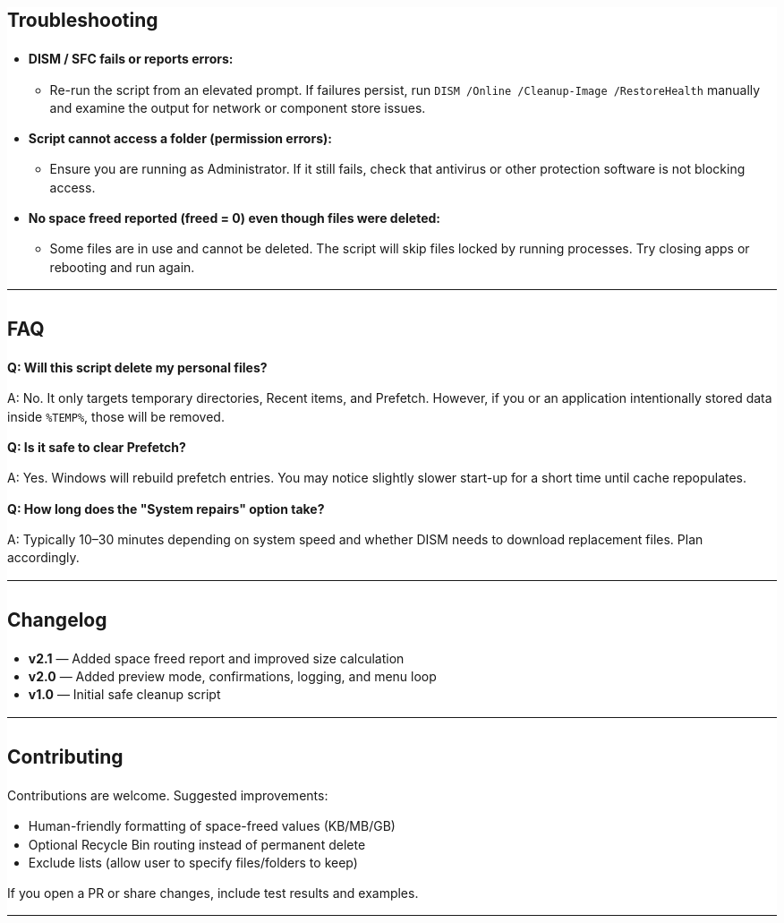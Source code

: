 
## Troubleshooting

* **DISM / SFC fails or reports errors:**

  * Re-run the script from an elevated prompt. If failures persist, run `DISM /Online /Cleanup-Image /RestoreHealth` manually and examine the output for network or component store issues.

* **Script cannot access a folder (permission errors):**

  * Ensure you are running as Administrator. If it still fails, check that antivirus or other protection software is not blocking access.

* **No space freed reported (freed = 0) even though files were deleted:**

  * Some files are in use and cannot be deleted. The script will skip files locked by running processes. Try closing apps or rebooting and run again.

---

## FAQ

**Q: Will this script delete my personal files?**

A: No. It only targets temporary directories, Recent items, and Prefetch. However, if you or an application intentionally stored data inside `%TEMP%`, those will be removed.

**Q: Is it safe to clear Prefetch?**

A: Yes. Windows will rebuild prefetch entries. You may notice slightly slower start-up for a short time until cache repopulates.

**Q: How long does the "System repairs" option take?**

A: Typically 10–30 minutes depending on system speed and whether DISM needs to download replacement files. Plan accordingly.

---

## Changelog

* **v2.1** — Added space freed report and improved size calculation
* **v2.0** — Added preview mode, confirmations, logging, and menu loop
* **v1.0** — Initial safe cleanup script

---

## Contributing

Contributions are welcome. Suggested improvements:

* Human-friendly formatting of space-freed values (KB/MB/GB)
* Optional Recycle Bin routing instead of permanent delete
* Exclude lists (allow user to specify files/folders to keep)

If you open a PR or share changes, include test results and examples.

---